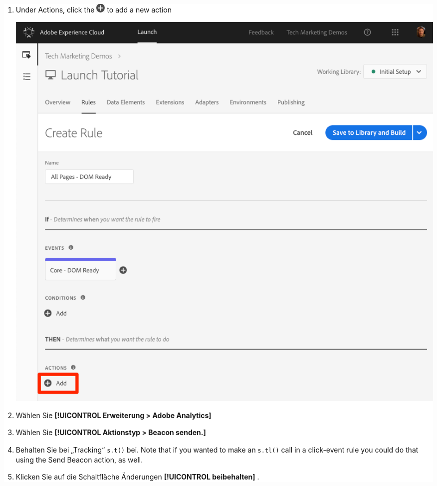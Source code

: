 1. Under Actions, click the ![Click the Plus icon](images/icon-plus.png) to add a new action

   ![Klicken Sie auf das Plus-Symbol, um eine neue Aktion hinzuzufügen](images/analytics-ruleAddAction.png)

1. Wählen Sie **[!UICONTROL Erweiterung &gt; Adobe Analytics]**

1. Wählen Sie **[!UICONTROL Aktionstyp &gt; Beacon senden.]**

1. Behalten Sie bei „Tracking“ `s.t()` bei. Note that if you wanted to make an `s.tl()` call in a click-event rule you could do that using the Send Beacon action, as well.

1. Klicken Sie auf die Schaltfläche Änderungen **[!UICONTROL beibehalten]** .
